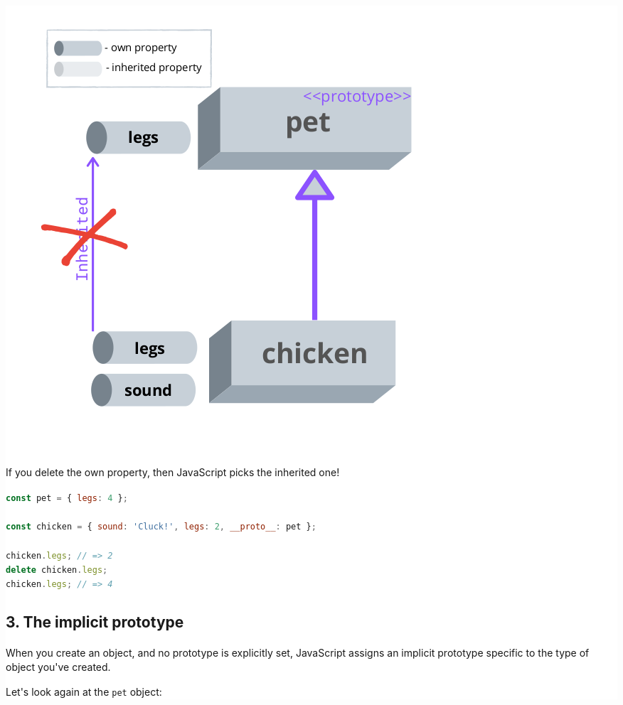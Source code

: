 ![Own vs inherited property in JavaScript](./images/Selection_014.png)

If you delete the own property, then JavaScript picks the inherited one!

```javascript
const pet = { legs: 4 };

const chicken = { sound: 'Cluck!', legs: 2, __proto__: pet };

chicken.legs; // => 2
delete chicken.legs;
chicken.legs; // => 4
```

## 3. The implicit prototype

When you create an object, and no prototype is explicitly set, JavaScript assigns an implicit prototype specific to the type of object you've created.   

Let's look again at the `pet` object:
